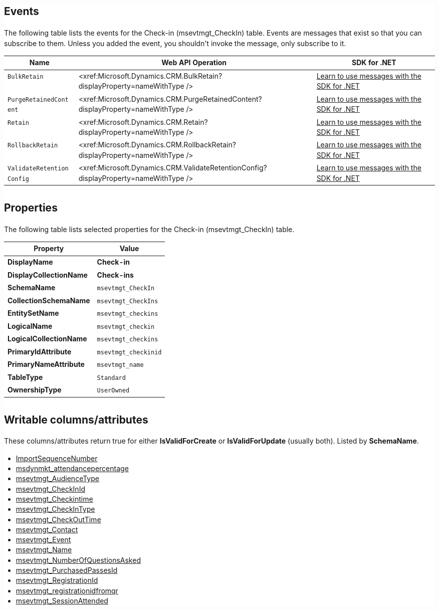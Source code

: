 
## Events

The following table lists the events for the Check-in (msevtmgt_CheckIn) table.
Events are messages that exist so that you can subscribe to them. Unless you added the event, you shouldn't invoke the message, only subscribe to it.

|Name|Web API Operation |SDK for .NET |
| ---- | ----- |----- |
| `BulkRetain`|<xref:Microsoft.Dynamics.CRM.BulkRetain?displayProperty=nameWithType /> |[Learn to use messages with the SDK for .NET](/power-apps/developer/data-platform/org-service/use-messages)|
| `PurgeRetainedContent`|<xref:Microsoft.Dynamics.CRM.PurgeRetainedContent?displayProperty=nameWithType /> |[Learn to use messages with the SDK for .NET](/power-apps/developer/data-platform/org-service/use-messages)|
| `Retain`|<xref:Microsoft.Dynamics.CRM.Retain?displayProperty=nameWithType /> |[Learn to use messages with the SDK for .NET](/power-apps/developer/data-platform/org-service/use-messages)|
| `RollbackRetain`|<xref:Microsoft.Dynamics.CRM.RollbackRetain?displayProperty=nameWithType /> |[Learn to use messages with the SDK for .NET](/power-apps/developer/data-platform/org-service/use-messages)|
| `ValidateRetentionConfig`|<xref:Microsoft.Dynamics.CRM.ValidateRetentionConfig?displayProperty=nameWithType /> |[Learn to use messages with the SDK for .NET](/power-apps/developer/data-platform/org-service/use-messages)|

## Properties

The following table lists selected properties for the Check-in (msevtmgt_CheckIn) table.

|Property|Value|
| --- | --- |
| **DisplayName** | **Check-in** |
| **DisplayCollectionName** | **Check-ins** |
| **SchemaName** | `msevtmgt_CheckIn` |
| **CollectionSchemaName** | `msevtmgt_CheckIns` |
| **EntitySetName** | `msevtmgt_checkins`|
| **LogicalName** | `msevtmgt_checkin` |
| **LogicalCollectionName** | `msevtmgt_checkins` |
| **PrimaryIdAttribute** | `msevtmgt_checkinid` |
| **PrimaryNameAttribute** |`msevtmgt_name` |
| **TableType** | `Standard` |
| **OwnershipType** | `UserOwned` |

## Writable columns/attributes

These columns/attributes return true for either **IsValidForCreate** or **IsValidForUpdate** (usually both). Listed by **SchemaName**.

- [ImportSequenceNumber](#BKMK_ImportSequenceNumber)
- [msdynmkt_attendancepercentage](#BKMK_msdynmkt_attendancepercentage)
- [msevtmgt_AudienceType](#BKMK_msevtmgt_AudienceType)
- [msevtmgt_CheckInId](#BKMK_msevtmgt_CheckInId)
- [msevtmgt_Checkintime](#BKMK_msevtmgt_Checkintime)
- [msevtmgt_CheckInType](#BKMK_msevtmgt_CheckInType)
- [msevtmgt_CheckOutTime](#BKMK_msevtmgt_CheckOutTime)
- [msevtmgt_Contact](#BKMK_msevtmgt_Contact)
- [msevtmgt_Event](#BKMK_msevtmgt_Event)
- [msevtmgt_Name](#BKMK_msevtmgt_Name)
- [msevtmgt_NumberOfQuestionsAsked](#BKMK_msevtmgt_NumberOfQuestionsAsked)
- [msevtmgt_PurchasedPassesId](#BKMK_msevtmgt_PurchasedPassesId)
- [msevtmgt_RegistrationId](#BKMK_msevtmgt_RegistrationId)
- [msevtmgt_registrationidfromqr](#BKMK_msevtmgt_registrationidfromqr)
- [msevtmgt_SessionAttended](#BKMK_msevtmgt_SessionAttended)